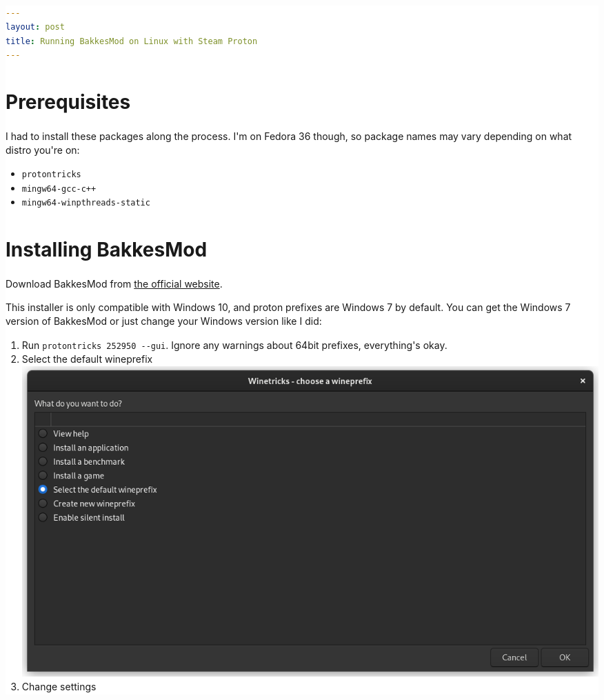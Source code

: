 ```yaml
---
layout: post
title: Running BakkesMod on Linux with Steam Proton
---
```

# Prerequisites
I had to install these packages along the process. I'm on Fedora 36 though, so package names may vary depending on what distro you're on:

- `protontricks`
- `mingw64-gcc-c++`
- `mingw64-winpthreads-static`

# Installing BakkesMod

Download BakkesMod from [the official website](https://bakkesmod.com). 

This installer is only compatible with Windows 10, and proton prefixes are Windows 7 by default. You can get the Windows 7 version of BakkesMod or just change your Windows version like I did:

1. Run `protontricks 252950 --gui`. Ignore any warnings about 64bit prefixes, everything's okay.
2. Select the default wineprefix
![](/assets/bakkesmod-on-linux/win10step2.png)
3. Change settings
